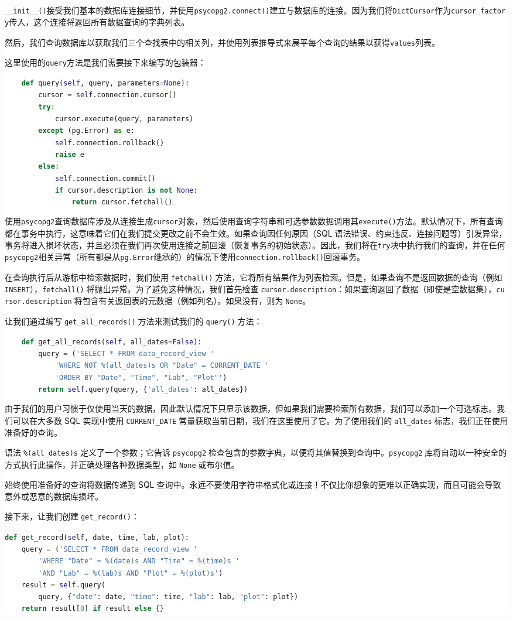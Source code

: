 `__init__()`接受我们基本的数据库连接细节，并使用`psycopg2.connect()`建立与数据库的连接。因为我们将`DictCursor`作为`cursor_factory`传入，这个连接将返回所有数据查询的字典列表。

然后，我们查询数据库以获取我们三个查找表中的相关列，并使用列表推导式来展平每个查询的结果以获得`values`列表。

这里使用的`query`方法是我们需要接下来编写的包装器：

```py
    def query(self, query, parameters=None):
        cursor = self.connection.cursor()
        try:
            cursor.execute(query, parameters)
        except (pg.Error) as e:
            self.connection.rollback()
            raise e
        else:
            self.connection.commit()
            if cursor.description is not None:
                return cursor.fetchall()
```

使用`psycopg2`查询数据库涉及从连接生成`cursor`对象，然后使用查询字符串和可选参数数据调用其`execute()`方法。默认情况下，所有查询都在事务中执行，这意味着它们在我们提交更改之前不会生效。如果查询因任何原因（SQL 语法错误、约束违反、连接问题等）引发异常，事务将进入损坏状态，并且必须在我们再次使用连接之前回滚（恢复事务的初始状态）。因此，我们将在`try`块中执行我们的查询，并在任何`psycopg2`相关异常（所有都是从`pg.Error`继承的）的情况下使用`connection.rollback()`回滚事务。

在查询执行后从游标中检索数据时，我们使用 `fetchall()` 方法，它将所有结果作为列表检索。但是，如果查询不是返回数据的查询（例如 `INSERT`），`fetchall()` 将抛出异常。为了避免这种情况，我们首先检查 `cursor.description`：如果查询返回了数据（即使是空数据集），`cursor.description` 将包含有关返回表的元数据（例如列名）。如果没有，则为 `None`。

让我们通过编写 `get_all_records()` 方法来测试我们的 `query()` 方法：

```py
    def get_all_records(self, all_dates=False):
        query = ('SELECT * FROM data_record_view '
            'WHERE NOT %(all_dates)s OR "Date" = CURRENT_DATE '
            'ORDER BY "Date", "Time", "Lab", "Plot"')
        return self.query(query, {'all_dates': all_dates})
```

由于我们的用户习惯于仅使用当天的数据，因此默认情况下只显示该数据，但如果我们需要检索所有数据，我们可以添加一个可选标志。我们可以在大多数 SQL 实现中使用 `CURRENT_DATE` 常量获取当前日期，我们在这里使用了它。为了使用我们的 `all_dates` 标志，我们正在使用准备好的查询。

语法 `%(all_dates)s` 定义了一个参数；它告诉 `psycopg2` 检查包含的参数字典，以便将其值替换到查询中。`psycopg2` 库将自动以一种安全的方式执行此操作，并正确处理各种数据类型，如 `None` 或布尔值。

始终使用准备好的查询将数据传递到 SQL 查询中。永远不要使用字符串格式化或连接！不仅比你想象的更难以正确实现，而且可能会导致意外或恶意的数据库损坏。

接下来，让我们创建 `get_record()`：

```py
def get_record(self, date, time, lab, plot):
    query = ('SELECT * FROM data_record_view '
        'WHERE "Date" = %(date)s AND "Time" = %(time)s '
        'AND "Lab" = %(lab)s AND "Plot" = %(plot)s')
    result = self.query(
        query, {"date": date, "time": time, "lab": lab, "plot": plot})
    return result[0] if result else {}
```
